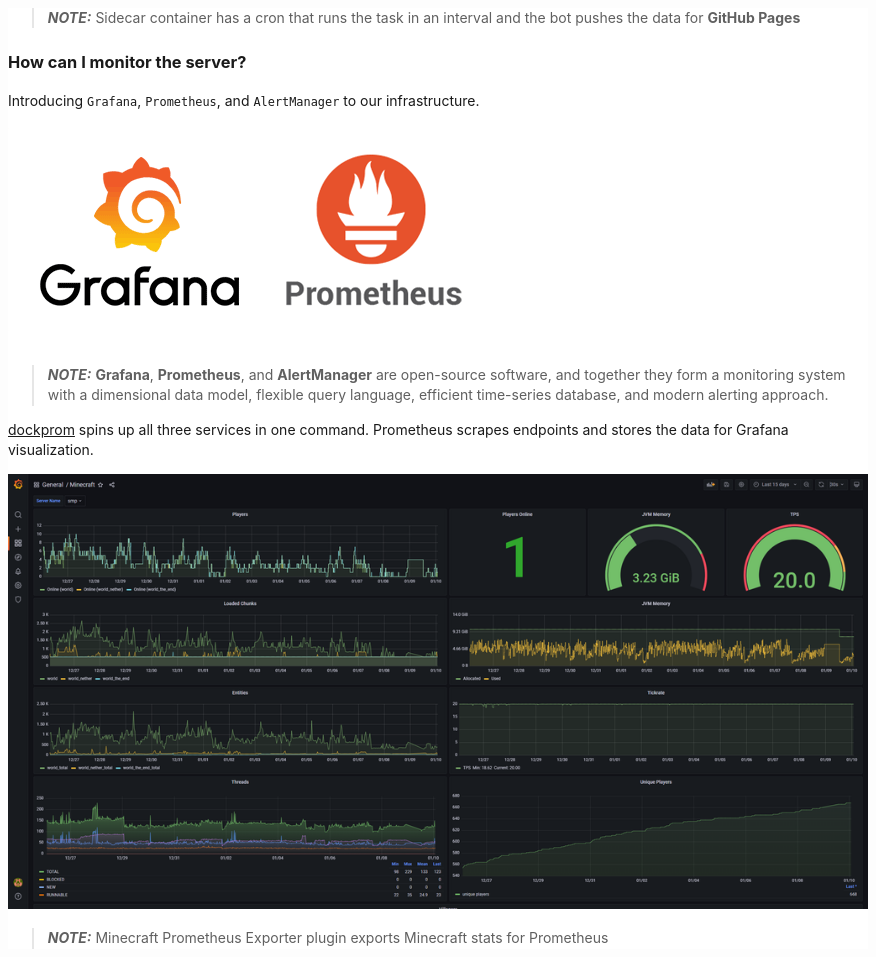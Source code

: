 > **_NOTE:_** Sidecar container has a cron that runs the task in an interval and the bot pushes the data for **GitHub Pages**

### How can I monitor the server?

Introducing `Grafana`, `Prometheus`, and `AlertManager` to our infrastructure.

![grafana and prometheus](./grafana_prometheus.png)

> **_NOTE:_** **Grafana**, **Prometheus**, and **AlertManager** are open-source software, and together they form a monitoring system with a dimensional data model, flexible query language, efficient time-series database, and modern alerting approach.

[dockprom](https://github.com/stefanprodan/dockprom) spins up all three services in one command. Prometheus scrapes endpoints and stores the data for Grafana visualization.

![smp](./smp.png)

> **_NOTE:_** Minecraft Prometheus Exporter plugin exports Minecraft stats for Prometheus
